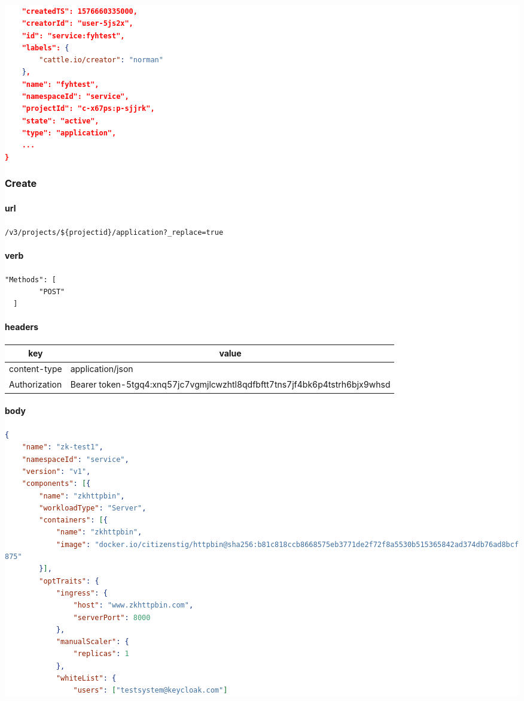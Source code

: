 ```json
    "createdTS": 1576660335000,
    "creatorId": "user-5js2x",
    "id": "service:fyhtest",
    "labels": {
        "cattle.io/creator": "norman"
    },
    "name": "fyhtest",
    "namespaceId": "service",
    "projectId": "c-x67ps:p-sjjrk",
    "state": "active",
    "type": "application",
    ...
}
```



### Create

#### url

```
/v3/projects/${projectid}/application?_replace=true
```

#### verb

```
"Methods": [
        "POST"
  ]
```

#### headers

| key           | value                                                        |
| ------------- | ------------------------------------------------------------ |
| content-type  | application/json                                             |
| Authorization | Bearer token-5tgq4:xnq57jc7vgmjlcwzhtl8qdfbftt7tns7jf4bk6p4tstrh6bjx9whsd |

#### body

```json
{
	"name": "zk-test1",
	"namespaceId": "service",
	"version": "v1",
	"components": [{
		"name": "zkhttpbin",
		"workloadType": "Server",
		"containers": [{
			"name": "zkhttpbin",
			"image": "docker.io/citizenstig/httpbin@sha256:b81c818ccb8668575eb3771de2f72f8a5530b515365842ad374db76ad8bcf875"
		}],
		"optTraits": {
			"ingress": {
				"host": "www.zkhttpbin.com",
				"serverPort": 8000
			},
			"manualScaler": {
				"replicas": 1
			},
			"whiteList": {
				"users": ["testsystem@keycloak.com"]
```